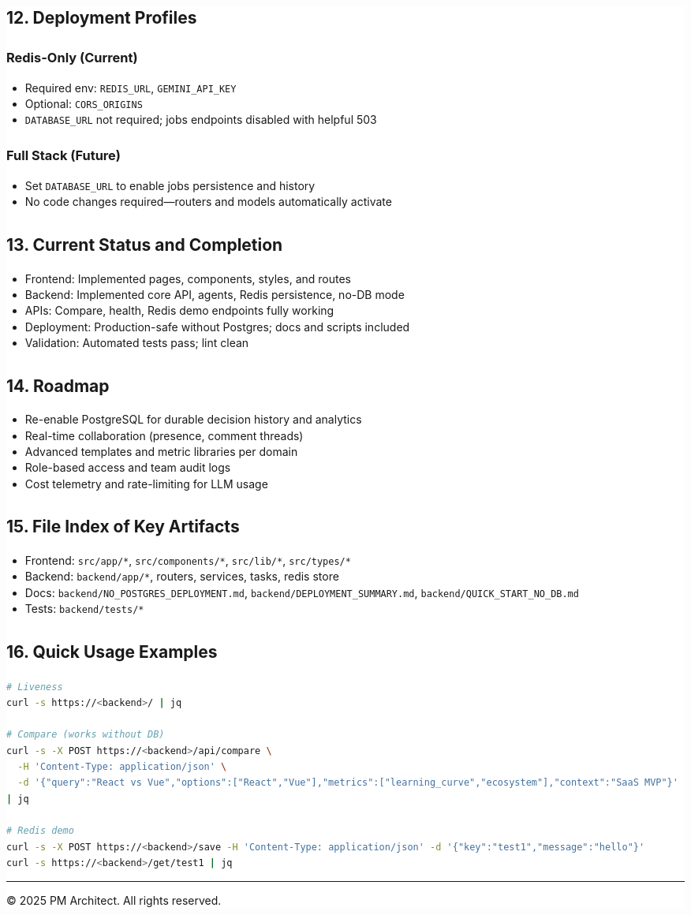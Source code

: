 ## 12. Deployment Profiles

### Redis-Only (Current)
- Required env: `REDIS_URL`, `GEMINI_API_KEY`
- Optional: `CORS_ORIGINS`
- `DATABASE_URL` not required; jobs endpoints disabled with helpful 503

### Full Stack (Future)
- Set `DATABASE_URL` to enable jobs persistence and history
- No code changes required—routers and models automatically activate

## 13. Current Status and Completion

- Frontend: Implemented pages, components, styles, and routes
- Backend: Implemented core API, agents, Redis persistence, no-DB mode
- APIs: Compare, health, Redis demo endpoints fully working
- Deployment: Production-safe without Postgres; docs and scripts included
- Validation: Automated tests pass; lint clean

## 14. Roadmap

- Re-enable PostgreSQL for durable decision history and analytics
- Real-time collaboration (presence, comment threads)
- Advanced templates and metric libraries per domain
- Role-based access and team audit logs
- Cost telemetry and rate-limiting for LLM usage

## 15. File Index of Key Artifacts

- Frontend: `src/app/*`, `src/components/*`, `src/lib/*`, `src/types/*`
- Backend: `backend/app/*`, routers, services, tasks, redis store
- Docs: `backend/NO_POSTGRES_DEPLOYMENT.md`, `backend/DEPLOYMENT_SUMMARY.md`, `backend/QUICK_START_NO_DB.md`
- Tests: `backend/tests/*`

## 16. Quick Usage Examples

```bash
# Liveness
curl -s https://<backend>/ | jq

# Compare (works without DB)
curl -s -X POST https://<backend>/api/compare \
  -H 'Content-Type: application/json' \
  -d '{"query":"React vs Vue","options":["React","Vue"],"metrics":["learning_curve","ecosystem"],"context":"SaaS MVP"}' | jq

# Redis demo
curl -s -X POST https://<backend>/save -H 'Content-Type: application/json' -d '{"key":"test1","message":"hello"}'
curl -s https://<backend>/get/test1 | jq
```

---

© 2025 PM Architect. All rights reserved.


